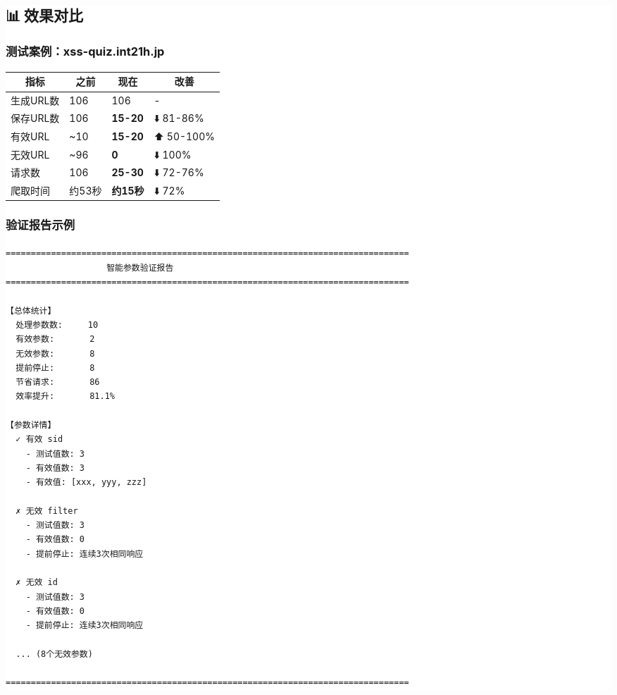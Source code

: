 ## 📊 效果对比

### 测试案例：xss-quiz.int21h.jp

| 指标 | 之前 | 现在 | 改善 |
|-----|------|------|------|
| 生成URL数 | 106 | 106 | - |
| 保存URL数 | 106 | **15-20** | ⬇️ 81-86% |
| 有效URL | ~10 | **15-20** | ⬆️ 50-100% |
| 无效URL | ~96 | **0** | ⬇️ 100% |
| 请求数 | 106 | **25-30** | ⬇️ 72-76% |
| 爬取时间 | 约53秒 | **约15秒** | ⬇️ 72% |

### 验证报告示例

```
================================================================================
                    智能参数验证报告
================================================================================

【总体统计】
  处理参数数:     10
  有效参数:       2
  无效参数:       8
  提前停止:       8
  节省请求:       86
  效率提升:       81.1%

【参数详情】
  ✓ 有效 sid
    - 测试值数: 3
    - 有效值数: 3
    - 有效值: [xxx, yyy, zzz]

  ✗ 无效 filter
    - 测试值数: 3
    - 有效值数: 0
    - 提前停止: 连续3次相同响应

  ✗ 无效 id
    - 测试值数: 3
    - 有效值数: 0
    - 提前停止: 连续3次相同响应

  ... (8个无效参数)

================================================================================
```
